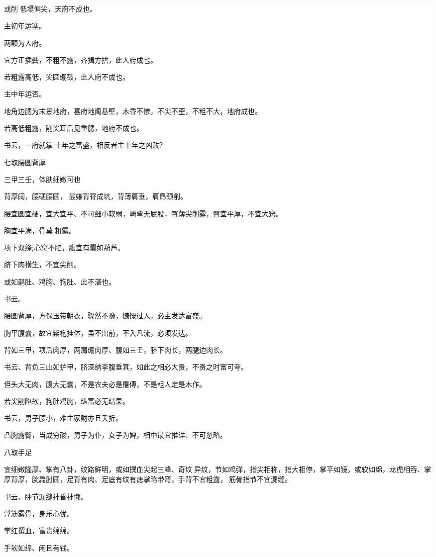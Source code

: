 或削 低塌偏尖，天府不成也。

主初年运塞。

两颧为人府。

宜方正插鬓，不粗不露，齐揖方拱，此人府成也。

若粗露高低，尖圆绷鼓，此人府不成也。

主中年运否。

地角边腮为末景地府，喜府地阁悬壁，木昏不惨，不尖不歪，不粗不大，地府成也。

若高低粗露，削尖耳后见重腮，地府不成也。

书云，一府就掌 十年之富盛，相反者主十年之凶败?

七取腰圆背厚

三甲三壬，体肤细嫩可也

背厚阔，腰硬腰圆， 最嫌背脊成坑，背薄肩垂，肩昂颈削。

腰宜圆宜硬，宜大宜平、不可细小软弱，崎弯无屁股，臀薄尖削露，臀宜平厚，不宜大窍。

胸宜平满，骨莫 粗露。

项下双绦;心窝不陷，腹宜有囊如葫芦。

脐下肉横生，不宜尖削。

或如鹊肚、鸡胸、狗肚、此不湛也。

书云。

腰圆背厚，方保玉带朝衣，骤然不豫，慷慨过人，必主发达富盛。

胸平腹囊，故宜紫袍挂体，虽不出前，不入凡流，必须发达。

背如三甲，项后肉厚，两肩绷肉厚、腹如三壬，脐下肉长，两腿边肉长。

书云、背负三山如护甲，脐深纳李腹垂箕，如此之相必大贵，不贵之时富可夸。

但头大无肉，腹大无囊，不是农夫必是屠傅，不是粗人定是木作。

若尖削陷软，狗肚鸡胸，纵富必无结果。

书云，男子腰小，难主家财亦且夭折。

凸胸露臀，当成穷酸，男子为仆，女子为婢，相中最宜推详、不可忽略。

八取手足

宜细嫩隆厚、掌有八卦，纹路鲜明，或如撰血尖起三峰、奇纹 异纹，节如鸡弹，指尖相称，指大相停，掌平如镜，或软如绵，龙虎相吞、掌厚背厚，腕扁肘圆，足背有肉、足底有纹有痣掌略带弯，手背不宜粗露， 筋骨指节不宜漏缝。

书云、肿节漏缝神昏神懒。

浮筋露骨，身乐心忧。

掌红撰血，富贵绵绵。

手软如绵、闲且有钱。
